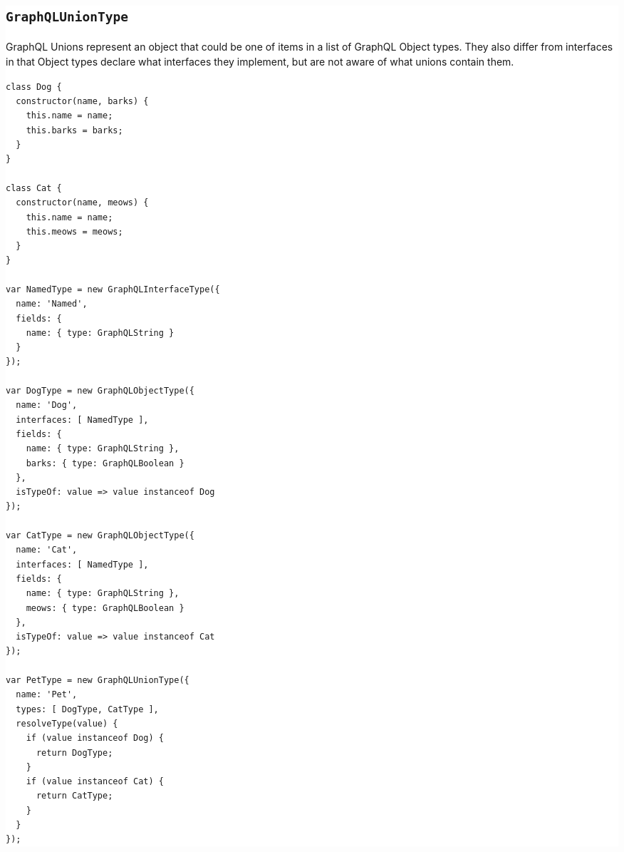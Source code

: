 
## `GraphQLUnionType`

GraphQL Unions represent an object that could be one of items in a list of GraphQL Object types. They also differ from interfaces in that Object types declare what interfaces they implement, but are not aware of what unions contain them.

```
class Dog {
  constructor(name, barks) {
    this.name = name;
    this.barks = barks;
  }
}

class Cat {
  constructor(name, meows) {
    this.name = name;
    this.meows = meows;
  }
}

var NamedType = new GraphQLInterfaceType({
  name: 'Named',
  fields: {
    name: { type: GraphQLString }
  }
});

var DogType = new GraphQLObjectType({
  name: 'Dog',
  interfaces: [ NamedType ],
  fields: {
    name: { type: GraphQLString },
    barks: { type: GraphQLBoolean }
  },
  isTypeOf: value => value instanceof Dog
});

var CatType = new GraphQLObjectType({
  name: 'Cat',
  interfaces: [ NamedType ],
  fields: {
    name: { type: GraphQLString },
    meows: { type: GraphQLBoolean }
  },
  isTypeOf: value => value instanceof Cat
});

var PetType = new GraphQLUnionType({
  name: 'Pet',
  types: [ DogType, CatType ],
  resolveType(value) {
    if (value instanceof Dog) {
      return DogType;
    }
    if (value instanceof Cat) {
      return CatType;
    }
  }
});

```
